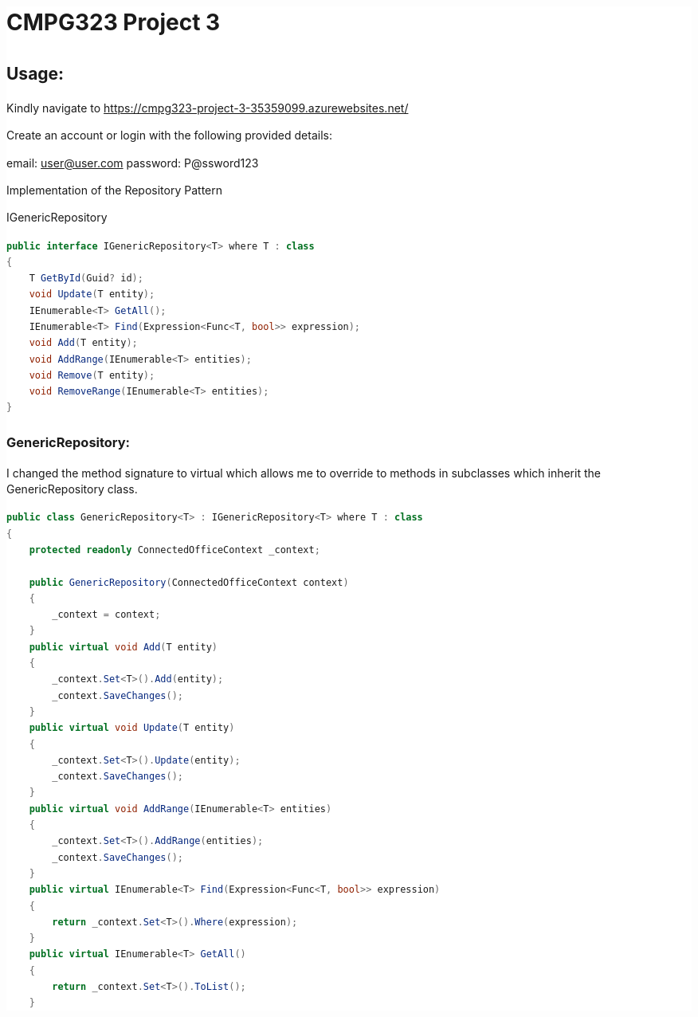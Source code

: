 # CMPG323 Project 3

## Usage:
Kindly navigate to https://cmpg323-project-3-35359099.azurewebsites.net/

Create an account or login with the following provided details:

email: user@user.com
password: P@ssword123

Implementation of the Repository Pattern

IGenericRepository
```C#
public interface IGenericRepository<T> where T : class
{
    T GetById(Guid? id);
    void Update(T entity);
    IEnumerable<T> GetAll();
    IEnumerable<T> Find(Expression<Func<T, bool>> expression);
    void Add(T entity);
    void AddRange(IEnumerable<T> entities);
    void Remove(T entity);
    void RemoveRange(IEnumerable<T> entities);
}
```

### GenericRepository:

I changed the method signature to virtual which allows me to override to methods in subclasses which inherit the GenericRepository class.

```C#
public class GenericRepository<T> : IGenericRepository<T> where T : class
{
    protected readonly ConnectedOfficeContext _context;

    public GenericRepository(ConnectedOfficeContext context)
    {
        _context = context;
    }
    public virtual void Add(T entity)
    {
        _context.Set<T>().Add(entity);
        _context.SaveChanges();
    }
    public virtual void Update(T entity)
    {
        _context.Set<T>().Update(entity);
        _context.SaveChanges();
    }
    public virtual void AddRange(IEnumerable<T> entities)
    {
        _context.Set<T>().AddRange(entities);
        _context.SaveChanges();
    }
    public virtual IEnumerable<T> Find(Expression<Func<T, bool>> expression)
    {
        return _context.Set<T>().Where(expression);
    }
    public virtual IEnumerable<T> GetAll()
    {
        return _context.Set<T>().ToList();
    }
```